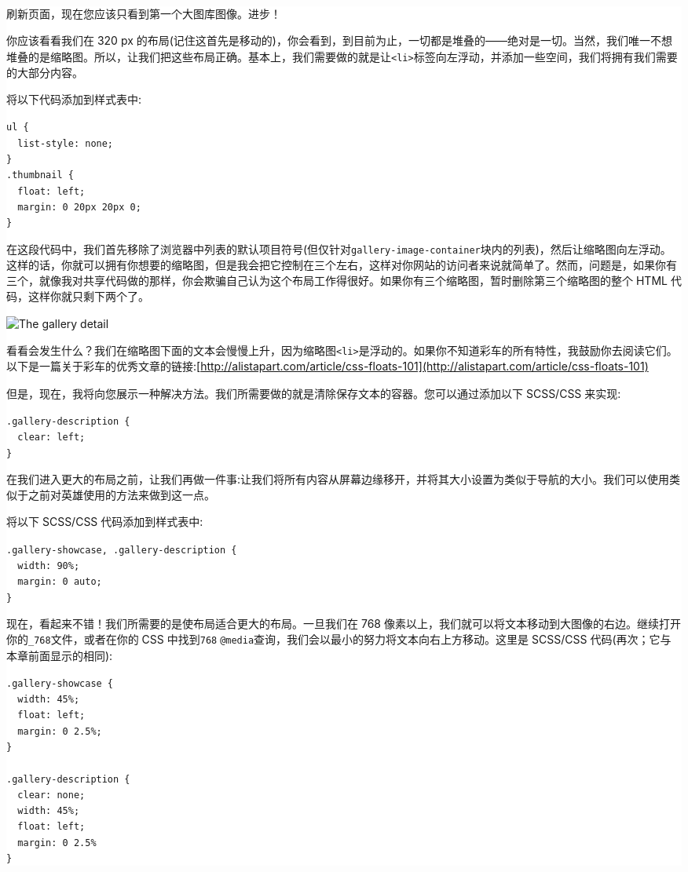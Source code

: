 刷新页面，现在您应该只看到第一个大图库图像。进步！

你应该看看我们在 320 px 的布局(记住这首先是移动的)，你会看到，到目前为止，一切都是堆叠的——绝对是一切。当然，我们唯一不想堆叠的是缩略图。所以，让我们把这些布局正确。基本上，我们需要做的就是让`<li>`标签向左浮动，并添加一些空间，我们将拥有我们需要的大部分内容。

将以下代码添加到样式表中:

```html
ul {
  list-style: none;
}
.thumbnail {
  float: left;
  margin: 0 20px 20px 0;
}
```

在这段代码中，我们首先移除了浏览器中列表的默认项目符号(但仅针对`gallery-image-container`块内的列表)，然后让缩略图向左浮动。这样的话，你就可以拥有你想要的缩略图，但是我会把它控制在三个左右，这样对你网站的访问者来说就简单了。然而，问题是，如果你有三个，就像我对共享代码做的那样，你会欺骗自己认为这个布局工作得很好。如果你有三个缩略图，暂时删除第三个缩略图的整个 HTML 代码，这样你就只剩下两个了。

![The gallery detail](graphics/6463_03_15.jpg)

看看会发生什么？我们在缩略图下面的文本会慢慢上升，因为缩略图`<li>`是浮动的。如果你不知道彩车的所有特性，我鼓励你去阅读它们。以下是一篇关于彩车的优秀文章的链接:[http://alistapart.com/article/css-floats-101](http://alistapart.com/article/css-floats-101)

但是，现在，我将向您展示一种解决方法。我们所需要做的就是清除保存文本的容器。您可以通过添加以下 SCSS/CSS 来实现:

```html
.gallery-description {
  clear: left; 
}
```

在我们进入更大的布局之前，让我们再做一件事:让我们将所有内容从屏幕边缘移开，并将其大小设置为类似于导航的大小。我们可以使用类似于之前对英雄使用的方法来做到这一点。

将以下 SCSS/CSS 代码添加到样式表中:

```html
.gallery-showcase, .gallery-description {
  width: 90%;
  margin: 0 auto;
}
```

现在，看起来不错！我们所需要的是使布局适合更大的布局。一旦我们在 768 像素以上，我们就可以将文本移动到大图像的右边。继续打开你的`_768`文件，或者在你的 CSS 中找到`768` `@media`查询，我们会以最小的努力将文本向右上方移动。这里是 SCSS/CSS 代码(再次；它与本章前面显示的相同):

```html
.gallery-showcase {
  width: 45%;
  float: left;
  margin: 0 2.5%;
}

.gallery-description {
  clear: none;
  width: 45%;
  float: left;
  margin: 0 2.5%
} 
```
